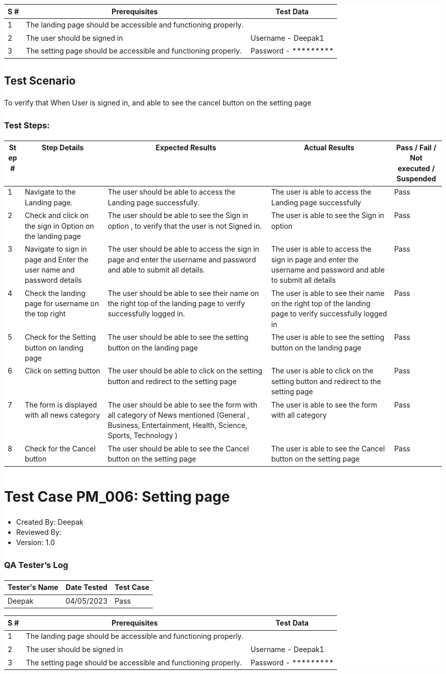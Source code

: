 | S # | Prerequisites | Test Data |
| --- | --- | --- |
| 1 | The landing page should be accessible and functioning properly. | |
| 2 | The user should be signed in | Username - Deepak1  |
| 3 | The setting page should be accessible and functioning properly. |Password - ********* |

## Test Scenario
To verify that When User is signed in, and able to see the cancel button on the setting page 
 

### Test Steps:
| Step # | Step Details | Expected Results | Actual Results | Pass / Fail / Not executed / Suspended |
| --- | --- | --- | --- | --- |
| 1 | Navigate to the Landing page. | The user should be able to access the Landing page successfully.| The user is able to access the Landing page successfully| Pass|		
| 2 | Check and click on the sign in Option on the landing page | The user should be able to see the Sign in option , to verify that the user is not Signed in.|The user is able to see the Sign in option | Pass|		
| 3 | Navigate to sign in page and Enter the user name and password details | The user should be able to access the sign in page and enter the username and password and able to submit all details.| The user is able to access the sign in page and enter the username and password and able to submit all details|Pass |		
| 4 | Check the landing page for username on the top right | The user should  be able to see their name on the right top of the landing page to verify successfully logged in.|The user is able to see their name on the right top of the landing page to verify successfully logged in | Pass|		
| 5 | Check for the Setting button on landing page | The user should be able to see the setting button on the landing page | The user is able to see the setting button on the landing page| Pass|		
| 6 | Click on setting button | The user should be able to click on the setting button and redirect to the setting page	|The user is able to click on the setting button and redirect to the setting page |Pass |	
| 7 | The form is displayed with all news category | The user should be able to see the form with all category of News mentioned (General , Business, Entertainment, Health, Science, Sports, Technology )|The user is able to see the form with all category | Pass |			
| 8 | Check for the Cancel button | The user should be able to see the Cancel button  on the setting page |The user is able to see the Cancel button  on the setting page |Pass | 		



# Test Case PM_006: Setting page
* Created By: Deepak
* Reviewed By:
* Version: 1.0

### QA Tester’s Log

| Tester's Name | Date Tested | Test Case |
| --- | --- | --- |
|   Deepak  | 04/05/2023 | Pass |

| S # | Prerequisites | Test Data |
| --- | --- | --- |
| 1 | The landing page should be accessible and functioning properly. | |
| 2 | The user should be signed in | Username - Deepak1 |
| 3 | The setting page should be accessible and functioning properly. | Password - *********|
